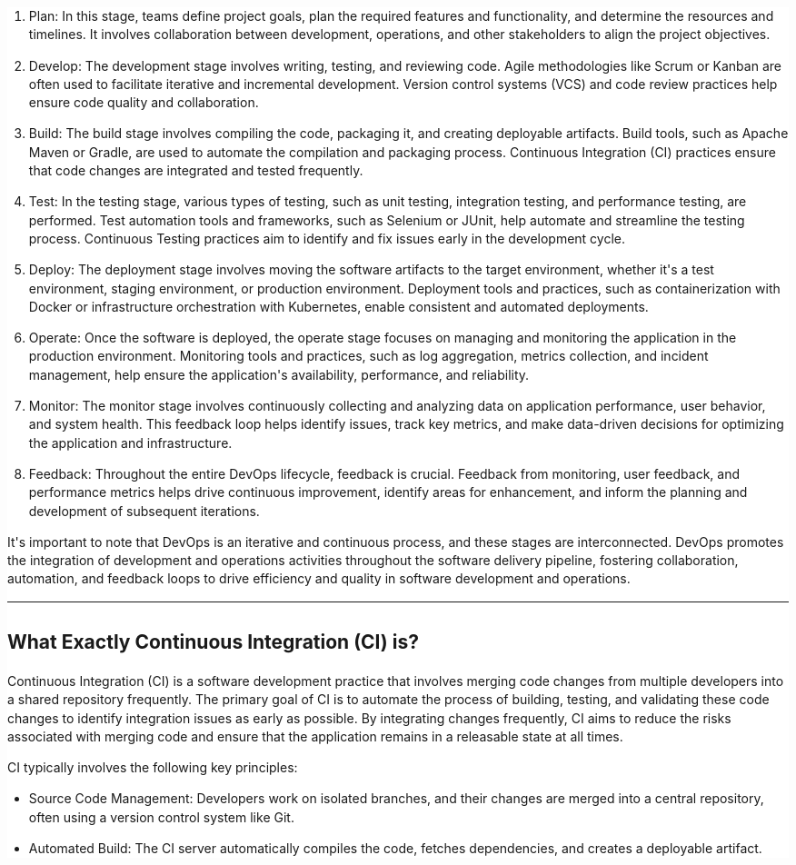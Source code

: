 1. Plan: In this stage, teams define project goals, plan the required features and functionality, and determine the resources and timelines. It involves collaboration between development, operations, and other stakeholders to align the project objectives.

2. Develop: The development stage involves writing, testing, and reviewing code. Agile methodologies like Scrum or Kanban are often used to facilitate iterative and incremental development. Version control systems (VCS) and code review practices help ensure code quality and collaboration.

3. Build: The build stage involves compiling the code, packaging it, and creating deployable artifacts. Build tools, such as Apache Maven or Gradle, are used to automate the compilation and packaging process. Continuous Integration (CI) practices ensure that code changes are integrated and tested frequently.

4. Test: In the testing stage, various types of testing, such as unit testing, integration testing, and performance testing, are performed. Test automation tools and frameworks, such as Selenium or JUnit, help automate and streamline the testing process. Continuous Testing practices aim to identify and fix issues early in the development cycle.

5. Deploy: The deployment stage involves moving the software artifacts to the target environment, whether it's a test environment, staging environment, or production environment. Deployment tools and practices, such as containerization with Docker or infrastructure orchestration with Kubernetes, enable consistent and automated deployments.

6. Operate: Once the software is deployed, the operate stage focuses on managing and monitoring the application in the production environment. Monitoring tools and practices, such as log aggregation, metrics collection, and incident management, help ensure the application's availability, performance, and reliability.

7. Monitor: The monitor stage involves continuously collecting and analyzing data on application performance, user behavior, and system health. This feedback loop helps identify issues, track key metrics, and make data-driven decisions for optimizing the application and infrastructure.

8. Feedback: Throughout the entire DevOps lifecycle, feedback is crucial. Feedback from monitoring, user feedback, and performance metrics helps drive continuous improvement, identify areas for enhancement, and inform the planning and development of subsequent iterations.

It's important to note that DevOps is an iterative and continuous process, and these stages are interconnected. DevOps promotes the integration of development and operations activities throughout the software delivery pipeline, fostering collaboration, automation, and feedback loops to drive efficiency and quality in software development and operations.

---

## What Exactly Continuous Integration (CI) is?
Continuous Integration (CI) is a software development practice that involves merging code changes from multiple developers into a shared repository frequently. The primary goal of CI is to automate the process of building, testing, and validating these code changes to identify integration issues as early as possible. By integrating changes frequently, CI aims to reduce the risks associated with merging code and ensure that the application remains in a releasable state at all times.

CI typically involves the following key principles:

- Source Code Management: Developers work on isolated branches, and their changes are merged into a central repository, often using a version control system like Git.

- Automated Build: The CI server automatically compiles the code, fetches dependencies, and creates a deployable artifact.
